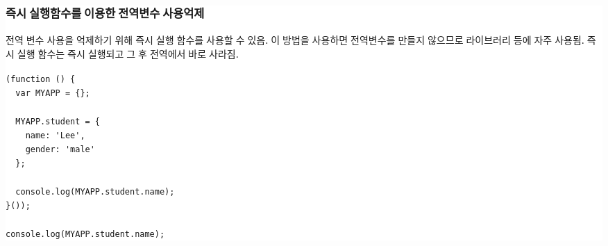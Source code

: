 ### 즉시 실행함수를 이용한 전역변수 사용억제

전역 변수 사용을 억제하기 위해 즉시 실행 함수를 사용할 수 있음. 이 방법을 사용하면 전역변수를 만들지 않으므로 라이브러리 등에 자주 사용됨. 즉시 실행 함수는 즉시 실행되고 그 후 전역에서 바로 사라짐.

```
(function () {
  var MYAPP = {};

  MYAPP.student = {
    name: 'Lee',
    gender: 'male'
  };

  console.log(MYAPP.student.name);
}());

console.log(MYAPP.student.name);
```